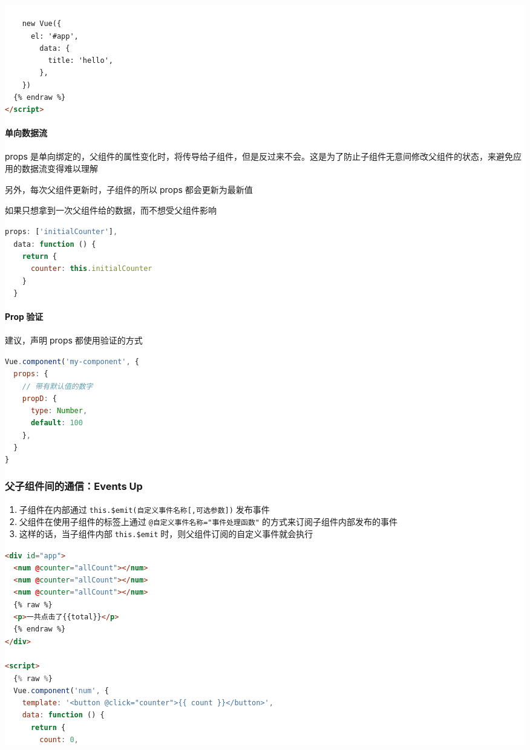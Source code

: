 ```html

    new Vue({
      el: '#app',
        data: {
          title: 'hello',
        },
    })
  {% endraw %}
</script>
```

#### 单向数据流

props 是单向绑定的，父组件的属性变化时，将传导给子组件，但是反过来不会。这是为了防止子组件无意间修改父组件的状态，来避免应用的数据流变得难以理解

另外，每次父组件更新时，子组件的所以 props 都会更新为最新值

如果只想拿到一次父组件给的数据，而不想受父组件影响

```javascript
props: ['initialCounter'],
  data: function () {
    return {
      counter: this.initialCounter
    }
  }
```

#### Prop 验证

建议，声明 props 都使用验证的方式

```javascript
Vue.component('my-component', {
  props: {
    // 带有默认值的数字
    propD: {
      type: Number,
      default: 100
    },
  }
}
```

### 父子组件间的通信：Events Up

1. 子组件在内部通过 `this.$emit(自定义事件名称[,可选参数])` 发布事件
2. 父组件在使用子组件的标签上通过 `@自定义事件名称="事件处理函数"` 的方式来订阅子组件内部发布的事件
3. 这样的话，当子组件内部 `this.$emit` 时，则父组件订阅的自定义事件就会执行

```html
<div id="app">
  <num @counter="allCount"></num>
  <num @counter="allCount"></num>
  <num @counter="allCount"></num>
  {% raw %}
  <p>一共点击了{{total}}</p>
  {% endraw %}
</div>

<script>
  {% raw %}
  Vue.component('num', {
    template: '<button @click="counter">{{ count }}</button>',
    data: function () {
      return {
        count: 0,
```